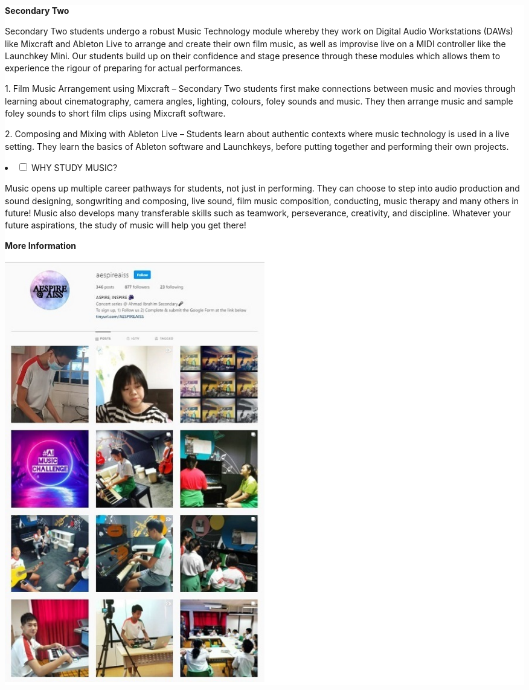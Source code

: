<p><strong>Secondary Two</strong></p>
<p><iframe src="https://www.youtube.com/embed/NOenyTHDj9k" width="560" height="315" frameborder="0" allowfullscreen="allowfullscreen" data-mce-fragment="1"></iframe></p>
<p>Secondary Two students undergo a robust Music Technology module whereby they work on Digital Audio Workstations (DAWs) like Mixcraft and Ableton Live to arrange and create their own film music, as well as improvise live on a MIDI controller like the Launchkey Mini. Our students build up on their confidence and stage presence through these modules which allows them to experience the rigour of preparing for actual performances.</p>
<p>1. Film Music Arrangement using Mixcraft &ndash; Secondary Two students first make connections between music and movies through learning about cinematography, camera angles, lighting, colours, foley sounds and music. They then arrange music and sample foley sounds to short film clips using Mixcraft software.</p>
<p>2. Composing and Mixing with Ableton Live &ndash; Students learn about authentic contexts where music technology is used in a live setting. They learn the basics of Ableton software and Launchkeys, before putting together and performing their own projects.</p>
</div>
</li>
<li><input id="accordion3" type="checkbox" /> <label for="accordion3">WHY STUDY MUSIC?</label>
<div>
<p>Music opens up multiple career pathways for students, not just in performing. They can choose to step into audio production and sound designing, songwriting and composing, live sound, film music composition, conducting, music therapy and many others in future! Music also develops many transferable skills such as teamwork, perseverance, creativity, and discipline. Whatever your future aspirations, the study of music will help you get there!</p>
<p><strong>More Information</strong></p>
<a href="https://www.instagram.com/aespireaiss/?hl=en"><img style="width: 50%;" src="/images/art_insta.jpg" /></a>